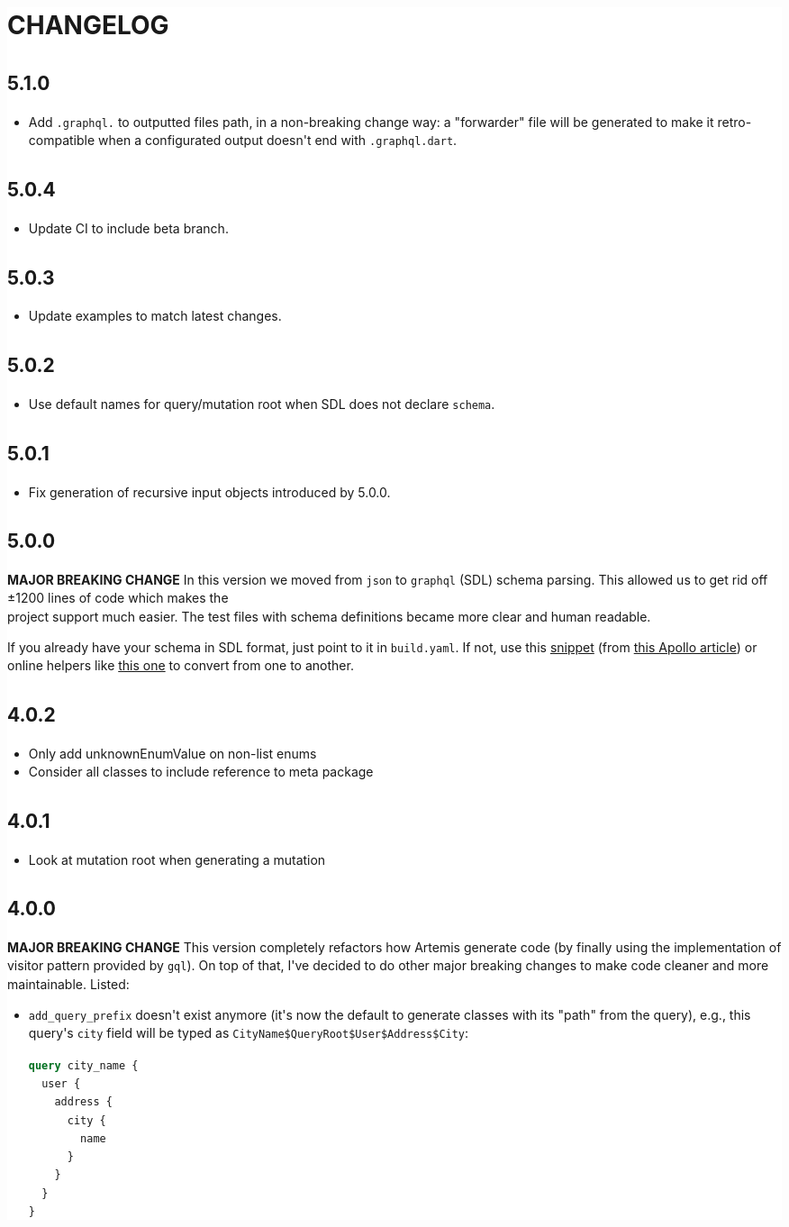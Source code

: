 # CHANGELOG

## 5.1.0
- Add `.graphql.` to outputted files path, in a non-breaking change way: a
"forwarder" file will be generated to make it retro-compatible when a
configurated output doesn't end with `.graphql.dart`.

## 5.0.4
- Update CI to include beta branch.

## 5.0.3
- Update examples to match latest changes.

## 5.0.2
- Use default names for query/mutation root when SDL does not declare `schema`.

## 5.0.1
- Fix generation of recursive input objects introduced by 5.0.0.

## 5.0.0
**MAJOR BREAKING CHANGE**
In this version we moved from `json` to `graphql` (SDL) schema parsing.
This allowed us to get rid off ±1200 lines of code which makes the  
project support much easier. The test files with schema definitions
became more clear and human readable.

If you already have your schema in SDL format, just point to it in `build.yaml`.
If not, use this [snippet][introspection-to-sdl-snippet]
(from [this Apollo article][apollo-3-ways-schema]) or online helpers like
[this one][introspection-to-sdl-online] to convert from one to another.

## 4.0.2
- Only add unknownEnumValue on non-list enums
- Consider all classes to include reference to meta package

## 4.0.1
- Look at mutation root when generating a mutation

## 4.0.0
**MAJOR BREAKING CHANGE**
This version completely refactors how Artemis generate code (by finally
using the implementation of visitor pattern provided by `gql`). On top of that,
I've decided to do other major breaking changes to make code cleaner and more
maintainable. Listed:
- `add_query_prefix` doesn't exist anymore (it's now the default to generate
  classes with its "path" from the query), e.g., this query's `city` field will
  be typed as `CityName$QueryRoot$User$Address$City`:
  ```graphql
  query city_name {
    user {
      address {
        city {
          name
        }
      }
    }
  }
  ```

[readme]: ./README.md
[pr-65]: https://github.com/comigor/artemis/pull/65
[pr-68]: https://github.com/comigor/artemis/pull/68
[apollo-3-ways-schema]: https://blog.apollographql.com/three-ways-to-represent-your-graphql-schema-a41f4175100d#:~:text=Introspection%20query%20result%20to%20SDL
[introspection-to-sdl-snippet]: https://gist.github.com/stubailo/041999ba5b8b15cede60b93ff9a38f53
[introspection-to-sdl-online]: https://codesandbox.io/s/graphql-introspection-sdl-svlx2
